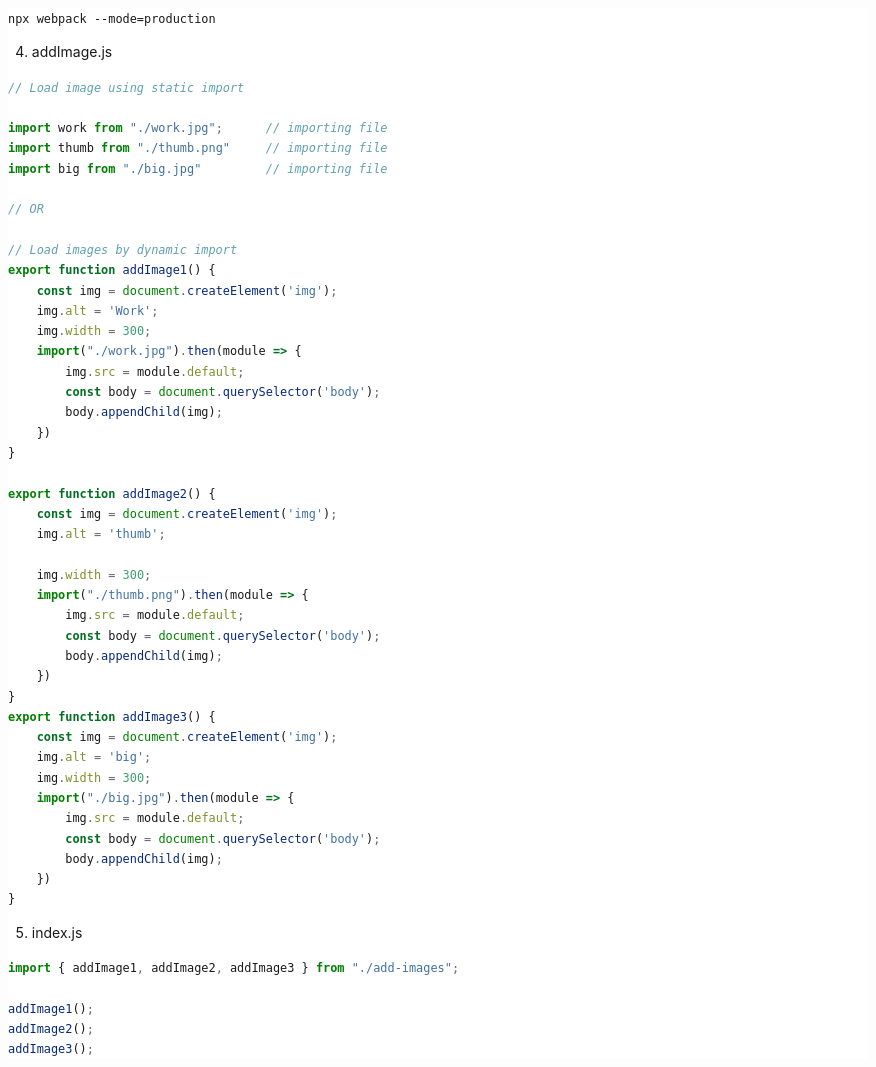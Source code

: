```
npx webpack --mode=production
```

4. addImage.js

```js
// Load image using static import

import work from "./work.jpg";      // importing file
import thumb from "./thumb.png"     // importing file
import big from "./big.jpg"         // importing file

// OR

// Load images by dynamic import
export function addImage1() {
    const img = document.createElement('img');
    img.alt = 'Work';
    img.width = 300;
    import("./work.jpg").then(module => {
        img.src = module.default;
        const body = document.querySelector('body');
        body.appendChild(img);
    })
}

export function addImage2() {
    const img = document.createElement('img');
    img.alt = 'thumb';

    img.width = 300;
    import("./thumb.png").then(module => {
        img.src = module.default;
        const body = document.querySelector('body');
        body.appendChild(img);
    })
}
export function addImage3() {
    const img = document.createElement('img');
    img.alt = 'big';
    img.width = 300;
    import("./big.jpg").then(module => {
        img.src = module.default;
        const body = document.querySelector('body');
        body.appendChild(img);
    })
}
```

5. index.js

```js
import { addImage1, addImage2, addImage3 } from "./add-images";

addImage1();
addImage2();
addImage3();
```